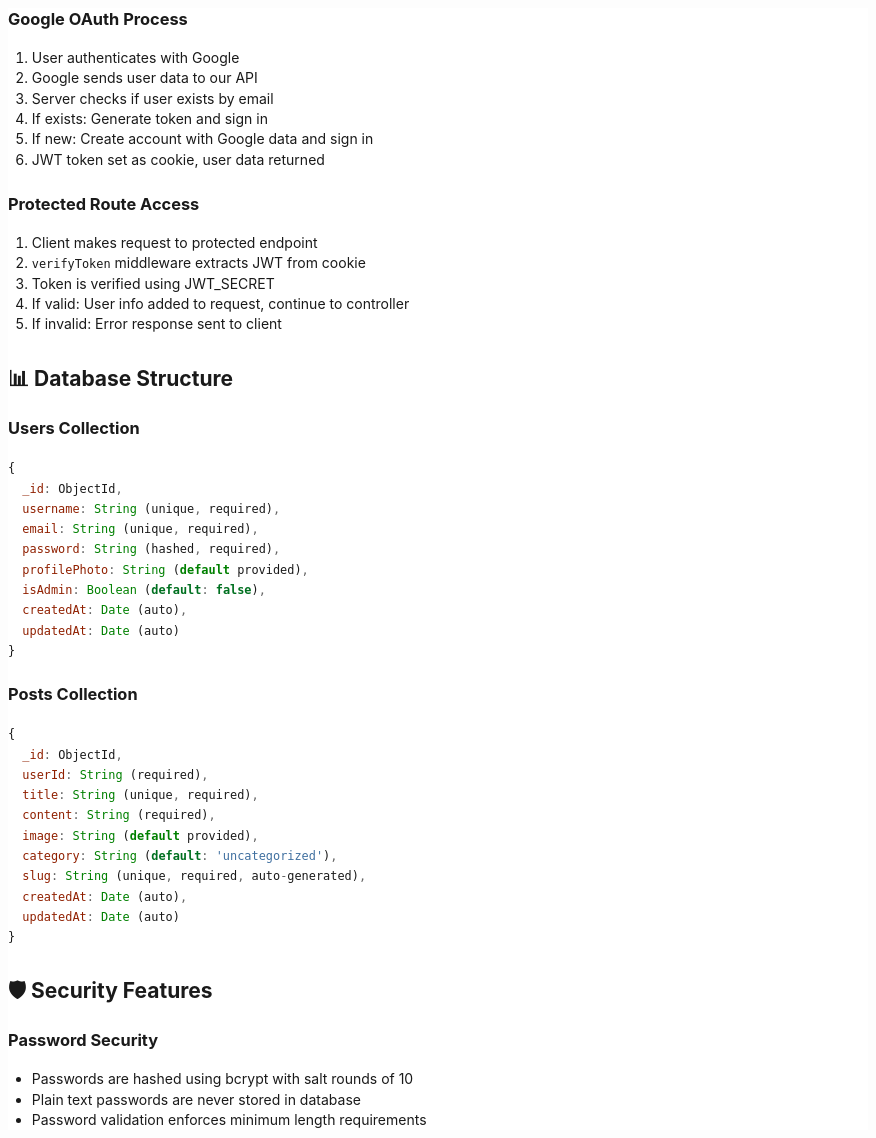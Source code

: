 ### Google OAuth Process
1. User authenticates with Google
2. Google sends user data to our API
3. Server checks if user exists by email
4. If exists: Generate token and sign in
5. If new: Create account with Google data and sign in
6. JWT token set as cookie, user data returned

### Protected Route Access
1. Client makes request to protected endpoint
2. `verifyToken` middleware extracts JWT from cookie
3. Token is verified using JWT_SECRET
4. If valid: User info added to request, continue to controller
5. If invalid: Error response sent to client

## 📊 Database Structure

### Users Collection
```javascript
{
  _id: ObjectId,
  username: String (unique, required),
  email: String (unique, required),
  password: String (hashed, required),
  profilePhoto: String (default provided),
  isAdmin: Boolean (default: false),
  createdAt: Date (auto),
  updatedAt: Date (auto)
}
```

### Posts Collection
```javascript
{
  _id: ObjectId,
  userId: String (required),
  title: String (unique, required),
  content: String (required),
  image: String (default provided),
  category: String (default: 'uncategorized'),
  slug: String (unique, required, auto-generated),
  createdAt: Date (auto),
  updatedAt: Date (auto)
}
```

## 🛡️ Security Features

### Password Security
- Passwords are hashed using bcrypt with salt rounds of 10
- Plain text passwords are never stored in database
- Password validation enforces minimum length requirements
